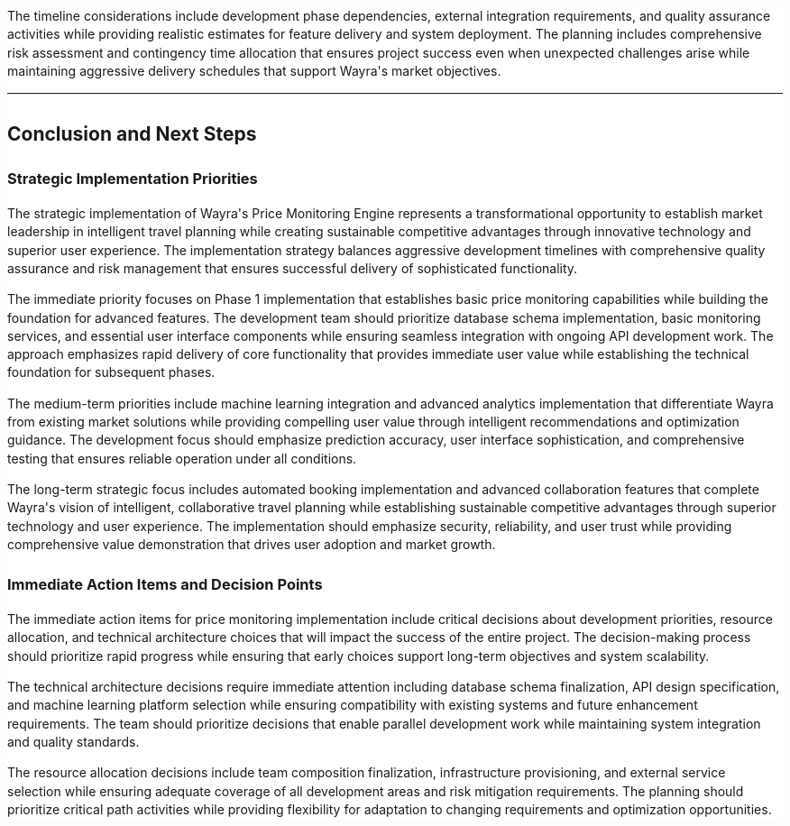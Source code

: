 The timeline considerations include development phase dependencies, external integration requirements, and quality assurance activities while providing realistic estimates for feature delivery and system deployment. The planning includes comprehensive risk assessment and contingency time allocation that ensures project success even when unexpected challenges arise while maintaining aggressive delivery schedules that support Wayra's market objectives.

---

## Conclusion and Next Steps

### Strategic Implementation Priorities

The strategic implementation of Wayra's Price Monitoring Engine represents a transformational opportunity to establish market leadership in intelligent travel planning while creating sustainable competitive advantages through innovative technology and superior user experience. The implementation strategy balances aggressive development timelines with comprehensive quality assurance and risk management that ensures successful delivery of sophisticated functionality.

The immediate priority focuses on Phase 1 implementation that establishes basic price monitoring capabilities while building the foundation for advanced features. The development team should prioritize database schema implementation, basic monitoring services, and essential user interface components while ensuring seamless integration with ongoing API development work. The approach emphasizes rapid delivery of core functionality that provides immediate user value while establishing the technical foundation for subsequent phases.

The medium-term priorities include machine learning integration and advanced analytics implementation that differentiate Wayra from existing market solutions while providing compelling user value through intelligent recommendations and optimization guidance. The development focus should emphasize prediction accuracy, user interface sophistication, and comprehensive testing that ensures reliable operation under all conditions.

The long-term strategic focus includes automated booking implementation and advanced collaboration features that complete Wayra's vision of intelligent, collaborative travel planning while establishing sustainable competitive advantages through superior technology and user experience. The implementation should emphasize security, reliability, and user trust while providing comprehensive value demonstration that drives user adoption and market growth.

### Immediate Action Items and Decision Points

The immediate action items for price monitoring implementation include critical decisions about development priorities, resource allocation, and technical architecture choices that will impact the success of the entire project. The decision-making process should prioritize rapid progress while ensuring that early choices support long-term objectives and system scalability.

The technical architecture decisions require immediate attention including database schema finalization, API design specification, and machine learning platform selection while ensuring compatibility with existing systems and future enhancement requirements. The team should prioritize decisions that enable parallel development work while maintaining system integration and quality standards.

The resource allocation decisions include team composition finalization, infrastructure provisioning, and external service selection while ensuring adequate coverage of all development areas and risk mitigation requirements. The planning should prioritize critical path activities while providing flexibility for adaptation to changing requirements and optimization opportunities.
